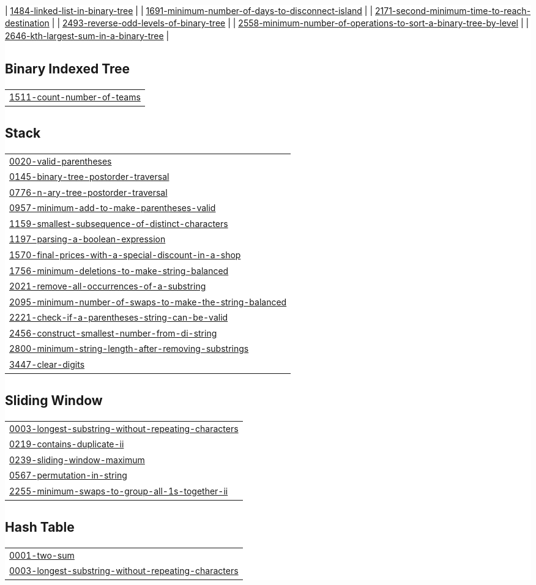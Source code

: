 | [1484-linked-list-in-binary-tree](https://github.com/akgupta5799/Leet-Code-GFG-Solutions/tree/master/1484-linked-list-in-binary-tree) |
| [1691-minimum-number-of-days-to-disconnect-island](https://github.com/akgupta5799/Leet-Code-GFG-Solutions/tree/master/1691-minimum-number-of-days-to-disconnect-island) |
| [2171-second-minimum-time-to-reach-destination](https://github.com/akgupta5799/Leet-Code-GFG-Solutions/tree/master/2171-second-minimum-time-to-reach-destination) |
| [2493-reverse-odd-levels-of-binary-tree](https://github.com/akgupta5799/Leet-Code-GFG-Solutions/tree/master/2493-reverse-odd-levels-of-binary-tree) |
| [2558-minimum-number-of-operations-to-sort-a-binary-tree-by-level](https://github.com/akgupta5799/Leet-Code-GFG-Solutions/tree/master/2558-minimum-number-of-operations-to-sort-a-binary-tree-by-level) |
| [2646-kth-largest-sum-in-a-binary-tree](https://github.com/akgupta5799/Leet-Code-GFG-Solutions/tree/master/2646-kth-largest-sum-in-a-binary-tree) |
## Binary Indexed Tree
|  |
| ------- |
| [1511-count-number-of-teams](https://github.com/akgupta5799/Leet-Code-GFG-Solutions/tree/master/1511-count-number-of-teams) |
## Stack
|  |
| ------- |
| [0020-valid-parentheses](https://github.com/akgupta5799/Leet-Code-GFG-Solutions/tree/master/0020-valid-parentheses) |
| [0145-binary-tree-postorder-traversal](https://github.com/akgupta5799/Leet-Code-GFG-Solutions/tree/master/0145-binary-tree-postorder-traversal) |
| [0776-n-ary-tree-postorder-traversal](https://github.com/akgupta5799/Leet-Code-GFG-Solutions/tree/master/0776-n-ary-tree-postorder-traversal) |
| [0957-minimum-add-to-make-parentheses-valid](https://github.com/akgupta5799/Leet-Code-GFG-Solutions/tree/master/0957-minimum-add-to-make-parentheses-valid) |
| [1159-smallest-subsequence-of-distinct-characters](https://github.com/akgupta5799/Leet-Code-GFG-Solutions/tree/master/1159-smallest-subsequence-of-distinct-characters) |
| [1197-parsing-a-boolean-expression](https://github.com/akgupta5799/Leet-Code-GFG-Solutions/tree/master/1197-parsing-a-boolean-expression) |
| [1570-final-prices-with-a-special-discount-in-a-shop](https://github.com/akgupta5799/Leet-Code-GFG-Solutions/tree/master/1570-final-prices-with-a-special-discount-in-a-shop) |
| [1756-minimum-deletions-to-make-string-balanced](https://github.com/akgupta5799/Leet-Code-GFG-Solutions/tree/master/1756-minimum-deletions-to-make-string-balanced) |
| [2021-remove-all-occurrences-of-a-substring](https://github.com/akgupta5799/Leet-Code-GFG-Solutions/tree/master/2021-remove-all-occurrences-of-a-substring) |
| [2095-minimum-number-of-swaps-to-make-the-string-balanced](https://github.com/akgupta5799/Leet-Code-GFG-Solutions/tree/master/2095-minimum-number-of-swaps-to-make-the-string-balanced) |
| [2221-check-if-a-parentheses-string-can-be-valid](https://github.com/akgupta5799/Leet-Code-GFG-Solutions/tree/master/2221-check-if-a-parentheses-string-can-be-valid) |
| [2456-construct-smallest-number-from-di-string](https://github.com/akgupta5799/Leet-Code-GFG-Solutions/tree/master/2456-construct-smallest-number-from-di-string) |
| [2800-minimum-string-length-after-removing-substrings](https://github.com/akgupta5799/Leet-Code-GFG-Solutions/tree/master/2800-minimum-string-length-after-removing-substrings) |
| [3447-clear-digits](https://github.com/akgupta5799/Leet-Code-GFG-Solutions/tree/master/3447-clear-digits) |
## Sliding Window
|  |
| ------- |
| [0003-longest-substring-without-repeating-characters](https://github.com/akgupta5799/Leet-Code-GFG-Solutions/tree/master/0003-longest-substring-without-repeating-characters) |
| [0219-contains-duplicate-ii](https://github.com/akgupta5799/Leet-Code-GFG-Solutions/tree/master/0219-contains-duplicate-ii) |
| [0239-sliding-window-maximum](https://github.com/akgupta5799/Leet-Code-GFG-Solutions/tree/master/0239-sliding-window-maximum) |
| [0567-permutation-in-string](https://github.com/akgupta5799/Leet-Code-GFG-Solutions/tree/master/0567-permutation-in-string) |
| [2255-minimum-swaps-to-group-all-1s-together-ii](https://github.com/akgupta5799/Leet-Code-GFG-Solutions/tree/master/2255-minimum-swaps-to-group-all-1s-together-ii) |
## Hash Table
|  |
| ------- |
| [0001-two-sum](https://github.com/akgupta5799/Leet-Code-GFG-Solutions/tree/master/0001-two-sum) |
| [0003-longest-substring-without-repeating-characters](https://github.com/akgupta5799/Leet-Code-GFG-Solutions/tree/master/0003-longest-substring-without-repeating-characters) |